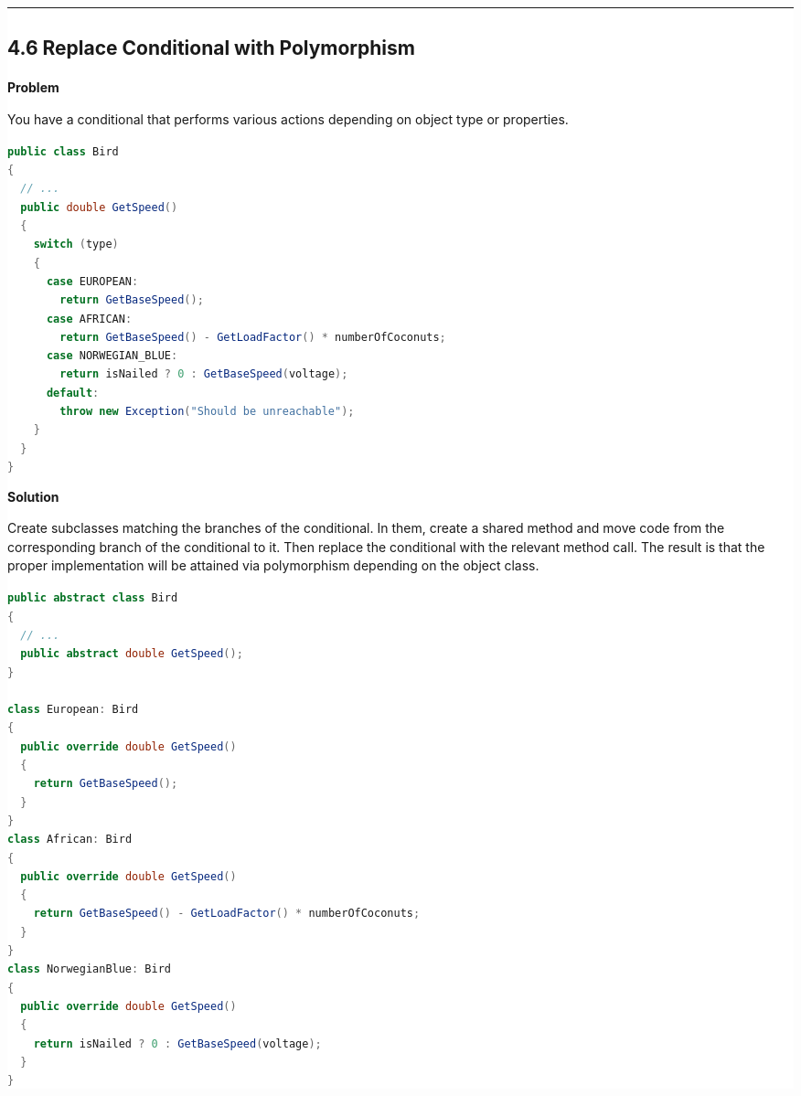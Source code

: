 
---


## 4.6 Replace Conditional with Polymorphism

**Problem**

You have a conditional that performs various actions depending on object type or properties.

```cs
public class Bird 
{
  // ...
  public double GetSpeed() 
  {
    switch (type) 
    {
      case EUROPEAN:
        return GetBaseSpeed();
      case AFRICAN:
        return GetBaseSpeed() - GetLoadFactor() * numberOfCoconuts;
      case NORWEGIAN_BLUE:
        return isNailed ? 0 : GetBaseSpeed(voltage);
      default:
        throw new Exception("Should be unreachable");
    }
  }
}
```


**Solution**

Create subclasses matching the branches of the conditional. In them, create a shared method and move code from the corresponding branch of the conditional to it. Then replace the conditional with the relevant method call. The result is that the proper implementation will be attained via polymorphism depending on the object class.

```cs
public abstract class Bird 
{
  // ...
  public abstract double GetSpeed();
}

class European: Bird 
{
  public override double GetSpeed() 
  {
    return GetBaseSpeed();
  }
}
class African: Bird 
{
  public override double GetSpeed() 
  {
    return GetBaseSpeed() - GetLoadFactor() * numberOfCoconuts;
  }
}
class NorwegianBlue: Bird
{
  public override double GetSpeed() 
  {
    return isNailed ? 0 : GetBaseSpeed(voltage);
  }
}
```